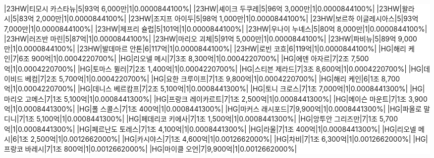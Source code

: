 |23HW|티모시 카스타뉴|5|93억 6,000만|1|0.0000844100%|
|23HW|셰이크 두쿠레|5|96억 3,000만|1|0.0000844100%|
|23HW|왈라시|5|83억 2,000만|1|0.0000844100%|
|23HW|조지프 아이두|5|98억 1,000만|1|0.0000844100%|
|23HW|보르하 이글레시아스|5|93억 7,000만|1|0.0000844100%|
|23HW|제프리 슐럽|5|101억|1|0.0000844100%|
|23HW|우나이 누녜스|5|80억 8,000만|1|0.0000844100%|
|23HW|러즈반 마린|5|87억|1|0.0000844100%|
|23HW|마리오 괴체|5|91억 5,000만|1|0.0000844100%|
|23HW|파비뉴|5|89억 9,000만|1|0.0000844100%|
|23HW|발데마르 안톤|6|117억|1|0.0000844100%|
|23HW|로빈 코흐|6|119억|1|0.0000844100%|
|HG|해리 케인|7|6조 900억|1|0.0004220700%|
|HG|리오넬 메시|7|3조 8,300억|1|0.0004220700%|
|HG|에덴 아자르|7|2조 7,500억|1|0.0004220700%|
|HG|토마스 뮐러|7|2조 1,400억|1|0.0004220700%|
|HG|스티븐 제라드|7|3조 8,600억|1|0.0004220700%|
|HG|데이비드 베컴|7|2조 5,700억|1|0.0004220700%|
|HG|요한 크루이프|7|1조 9,800억|1|0.0004220700%|
|HG|해리 케인|6|1조 8,700억|1|0.0004220700%|
|HG|데니스 베르캄프|7|2조 5,100억|1|0.0008441300%|
|HG|토니 크로스|7|1조 7,000억|1|0.0008441300%|
|HG|마리오 고메스|7|1조 5,100억|1|0.0008441300%|
|HG|프랑크 레이카르트|7|1조 2,500억|1|0.0008441300%|
|HG|메이슨 마운트|7|1조 3,900억|1|0.0008441300%|
|HG|폴 스콜스|7|1조 400억|1|0.0008441300%|
|HG|마커스 래시포드|7|9,900억|1|0.0008441300%|
|HG|파올로 말디니|7|1조 5,100억|1|0.0008441300%|
|HG|페데리코 키에사|7|1조 1,500억|1|0.0008441300%|
|HG|앙투안 그리즈만|7|1조 5,700억|1|0.0008441300%|
|HG|페르난도 토레스|7|1조 4,100억|1|0.0008441300%|
|HG|라울|7|1조 400억|1|0.0008441300%|
|HG|리오넬 메시|6|1조 2,500억|1|0.0012662000%|
|HG|카시야스|7|1조 4,600억|1|0.0012662000%|
|HG|차비|7|1조 6,300억|1|0.0012662000%|
|HG|프랑코 바레시|7|1조 800억|1|0.0012662000%|
|HG|마이클 오언|7|9,900억|1|0.0012662000%|